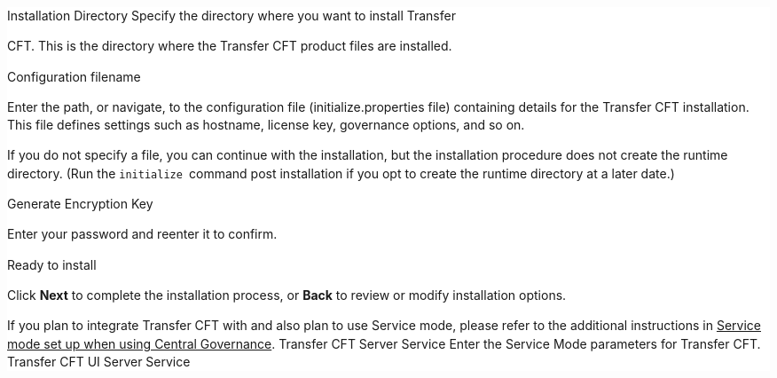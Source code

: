 </ul></td>

</tr>

<tr >

<td >Installation Directory</td>

<td >Specify the directory where you want to install Transfer

CFT. This is the directory where the Transfer CFT product files  are installed.</td>

</tr>

<tr >

<td >Configuration filename</td>

<td ><p>Enter the path, or navigate, to the configuration file (initialize.properties file) containing details for the Transfer CFT installation. This file defines settings such as hostname, license key, governance options, and so on.</p>

<p>If you do not specify a file, you can continue with the installation, but the installation procedure does not create the runtime directory. (Run the <code>initialize </code>command post installation if you opt to create the runtime directory at a later date.)</p></td>

</tr>

<tr >

<td >Generate Encryption Key</td>

<td ><p>Enter your password and reenter it to confirm.</p></td>

</tr>

<tr >

<td ><p>Ready to install</p></td>

<td ><p>Click <strong>Next</strong> to complete the installation process, or <strong>Back</strong> to review or modify installation options.</p></td>

</tr>

<tr >

<td colspan="2" >If you plan to integrate Transfer CFT with and also plan to use Service mode, please refer to the additional instructions in <a href="../../post_install_transfercft#Service">Service mode set up when using Central Governance</a>.</td>

</tr>

<tr >

<td >Transfer CFT Server Service</td>

<td >Enter the Service Mode parameters for Transfer CFT.</td>

</tr>

<tr >

<td >Transfer CFT UI Server Service</td>
